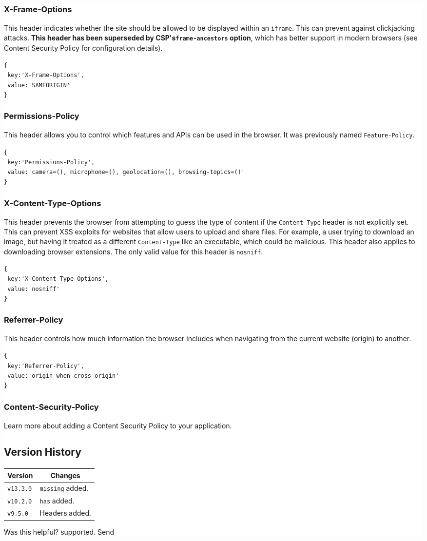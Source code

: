 ### X-Frame-Options
This header indicates whether the site should be allowed to be displayed within an `iframe`. This can prevent against clickjacking attacks.
**This header has been superseded by CSP's`frame-ancestors` option**, which has better support in modern browsers (see Content Security Policy for configuration details).
```
{
 key:'X-Frame-Options',
 value:'SAMEORIGIN'
}
```

### Permissions-Policy
This header allows you to control which features and APIs can be used in the browser. It was previously named `Feature-Policy`.
```
{
 key:'Permissions-Policy',
 value:'camera=(), microphone=(), geolocation=(), browsing-topics=()'
}
```

### X-Content-Type-Options
This header prevents the browser from attempting to guess the type of content if the `Content-Type` header is not explicitly set. This can prevent XSS exploits for websites that allow users to upload and share files.
For example, a user trying to download an image, but having it treated as a different `Content-Type` like an executable, which could be malicious. This header also applies to downloading browser extensions. The only valid value for this header is `nosniff`.
```
{
 key:'X-Content-Type-Options',
 value:'nosniff'
}
```

### Referrer-Policy
This header controls how much information the browser includes when navigating from the current website (origin) to another.
```
{
 key:'Referrer-Policy',
 value:'origin-when-cross-origin'
}
```

### Content-Security-Policy
Learn more about adding a Content Security Policy to your application.
## Version History
Version| Changes  
---|---  
`v13.3.0`| `missing` added.  
`v10.2.0`| `has` added.  
`v9.5.0`| Headers added.  
Was this helpful?
supported.
Send
